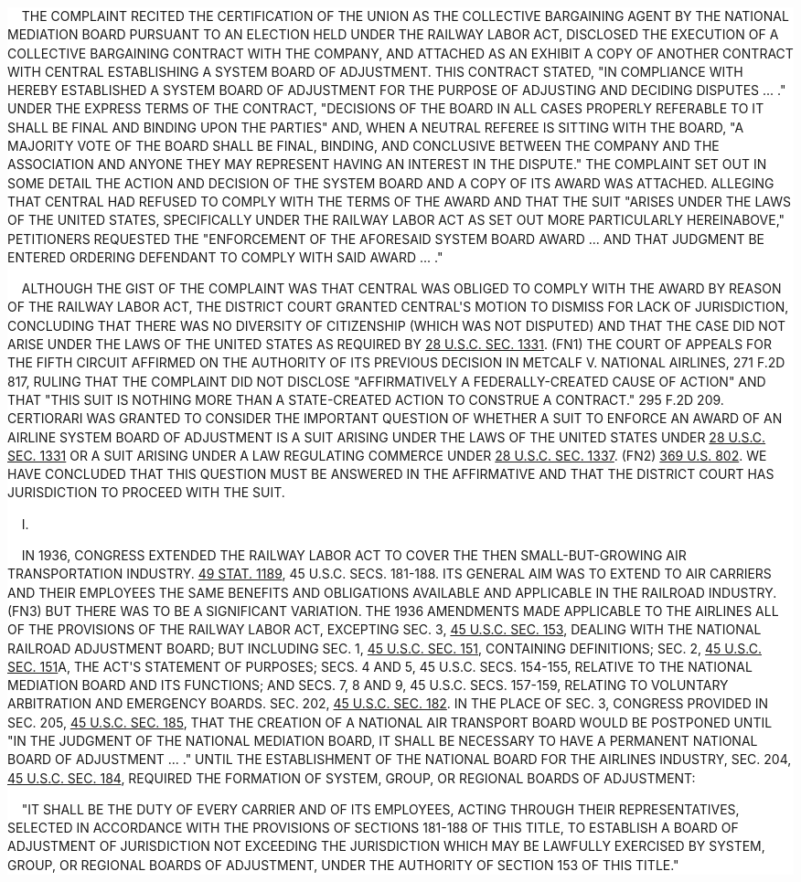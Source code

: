     THE COMPLAINT RECITED THE CERTIFICATION OF THE UNION AS THE COLLECTIVE BARGAINING AGENT BY THE NATIONAL MEDIATION BOARD PURSUANT TO AN ELECTION HELD UNDER THE RAILWAY LABOR ACT, DISCLOSED THE EXECUTION OF A COLLECTIVE BARGAINING CONTRACT WITH THE COMPANY, AND ATTACHED AS AN EXHIBIT A COPY OF ANOTHER CONTRACT WITH CENTRAL ESTABLISHING A SYSTEM BOARD OF ADJUSTMENT.  THIS CONTRACT STATED, "IN COMPLIANCE WITH HEREBY ESTABLISHED A SYSTEM BOARD OF ADJUSTMENT FOR THE PURPOSE OF ADJUSTING AND DECIDING DISPUTES  ...  ."   UNDER THE EXPRESS TERMS OF THE CONTRACT, "DECISIONS OF THE BOARD IN ALL CASES PROPERLY REFERABLE TO IT SHALL BE FINAL AND BINDING UPON THE PARTIES" AND, WHEN A NEUTRAL REFEREE IS SITTING WITH THE BOARD, "A MAJORITY VOTE OF THE BOARD SHALL BE FINAL, BINDING, AND CONCLUSIVE BETWEEN THE COMPANY AND THE ASSOCIATION AND ANYONE THEY MAY REPRESENT HAVING AN INTEREST IN THE DISPUTE."  THE COMPLAINT SET OUT IN SOME DETAIL THE ACTION AND DECISION OF THE SYSTEM BOARD AND A COPY OF ITS AWARD WAS ATTACHED.   ALLEGING THAT CENTRAL HAD REFUSED TO COMPLY WITH THE TERMS OF THE AWARD AND THAT THE SUIT "ARISES UNDER THE LAWS OF THE UNITED STATES, SPECIFICALLY UNDER THE RAILWAY LABOR ACT AS SET OUT MORE PARTICULARLY HEREINABOVE," PETITIONERS REQUESTED THE "ENFORCEMENT OF THE AFORESAID SYSTEM BOARD AWARD  ... AND THAT JUDGMENT BE ENTERED ORDERING DEFENDANT TO COMPLY WITH SAID AWARD  ...  ."

    ALTHOUGH THE GIST OF THE COMPLAINT WAS THAT CENTRAL WAS OBLIGED TO COMPLY WITH THE AWARD BY REASON OF THE RAILWAY LABOR ACT, THE DISTRICT COURT GRANTED CENTRAL'S MOTION TO DISMISS FOR LACK OF JURISDICTION, CONCLUDING THAT THERE WAS NO DIVERSITY OF CITIZENSHIP (WHICH WAS NOT DISPUTED) AND THAT THE CASE DID NOT ARISE UNDER THE LAWS OF THE UNITED STATES AS REQUIRED BY [28 U.S.C. SEC. 1331][/us/usc/t28/s1331].  (FN1)  THE COURT OF APPEALS FOR THE FIFTH CIRCUIT AFFIRMED ON THE AUTHORITY OF ITS PREVIOUS DECISION IN METCALF V. NATIONAL AIRLINES, 271 F.2D 817, RULING THAT THE COMPLAINT DID NOT DISCLOSE "AFFIRMATIVELY A FEDERALLY-CREATED CAUSE OF ACTION" AND THAT "THIS SUIT IS NOTHING MORE THAN A STATE-CREATED ACTION TO CONSTRUE A CONTRACT."  295 F.2D 209.  CERTIORARI WAS GRANTED TO CONSIDER THE IMPORTANT QUESTION OF WHETHER A SUIT TO ENFORCE AN AWARD OF AN AIRLINE SYSTEM BOARD OF ADJUSTMENT IS A SUIT ARISING UNDER THE LAWS OF THE UNITED STATES UNDER [28 U.S.C. SEC. 1331][/us/usc/t28/s1331] OR A SUIT ARISING UNDER A LAW REGULATING COMMERCE UNDER [28 U.S.C. SEC. 1337][/us/usc/t28/s1337].  (FN2)  [369 U.S. 802][/us/courts/scotus/usReporter/369/802].  WE HAVE CONCLUDED THAT THIS QUESTION MUST BE ANSWERED IN THE AFFIRMATIVE AND THAT THE DISTRICT COURT HAS JURISDICTION TO PROCEED WITH THE SUIT.

    I.

    IN 1936, CONGRESS EXTENDED THE RAILWAY LABOR ACT TO COVER THE THEN SMALL-BUT-GROWING AIR TRANSPORTATION INDUSTRY.  [49 STAT. 1189][/us/stat/49/1189], 45 U.S.C. SECS. 181-188.  ITS GENERAL AIM WAS TO EXTEND TO AIR CARRIERS AND THEIR EMPLOYEES THE SAME BENEFITS AND OBLIGATIONS AVAILABLE AND APPLICABLE IN THE RAILROAD INDUSTRY.  (FN3)  BUT THERE WAS TO BE A SIGNIFICANT VARIATION.  THE 1936 AMENDMENTS MADE APPLICABLE TO THE AIRLINES ALL OF THE PROVISIONS OF THE RAILWAY LABOR ACT, EXCEPTING SEC. 3, [45 U.S.C. SEC. 153][/us/usc/t45/s153], DEALING WITH THE NATIONAL RAILROAD ADJUSTMENT BOARD; BUT INCLUDING SEC. 1, [45 U.S.C. SEC. 151][/us/usc/t45/s151], CONTAINING DEFINITIONS; SEC. 2, [45 U.S.C. SEC. 151][/us/usc/t45/s151]A, THE ACT'S STATEMENT OF PURPOSES; SECS. 4 AND 5, 45 U.S.C. SECS. 154-155, RELATIVE TO THE NATIONAL MEDIATION BOARD AND ITS FUNCTIONS; AND SECS. 7, 8 AND 9, 45 U.S.C. SECS. 157-159, RELATING TO VOLUNTARY ARBITRATION AND EMERGENCY BOARDS.  SEC. 202, [45 U.S.C. SEC. 182][/us/usc/t45/s182].  IN THE PLACE OF SEC. 3, CONGRESS PROVIDED IN SEC. 205, [45 U.S.C. SEC. 185][/us/usc/t45/s185], THAT THE CREATION OF A NATIONAL AIR TRANSPORT BOARD WOULD BE POSTPONED UNTIL "IN THE JUDGMENT OF THE NATIONAL MEDIATION BOARD, IT SHALL BE NECESSARY TO HAVE A PERMANENT NATIONAL BOARD OF ADJUSTMENT  ...  ."  UNTIL THE ESTABLISHMENT OF THE NATIONAL BOARD FOR THE AIRLINES INDUSTRY, SEC. 204, [45 U.S.C. SEC.  184][/us/usc/t45/s184], REQUIRED THE FORMATION OF SYSTEM, GROUP, OR REGIONAL BOARDS OF ADJUSTMENT:

    "IT SHALL BE THE DUTY OF EVERY CARRIER AND OF ITS EMPLOYEES, ACTING THROUGH THEIR REPRESENTATIVES, SELECTED IN ACCORDANCE WITH THE PROVISIONS OF SECTIONS 181-188 OF THIS TITLE, TO ESTABLISH A BOARD OF ADJUSTMENT OF JURISDICTION NOT EXCEEDING THE JURISDICTION WHICH MAY BE LAWFULLY EXERCISED BY SYSTEM, GROUP, OR REGIONAL BOARDS OF ADJUSTMENT, UNDER THE AUTHORITY OF SECTION 153 OF THIS TITLE."


[/us/courts/scotus/usReporter/372/682]: https://publicdocs.github.io/go/links?ns=uslm-x&ref=%2Fus%2Fcourts%2Fscotus%2FusReporter%2F372%2F682
[/us/usc/t28/s1331]: https://publicdocs.github.io/go/links?ns=uslm&ref=%2Fus%2Fusc%2Ft28%2Fs1331
[/us/usc/t28/s1337]: https://publicdocs.github.io/go/links?ns=uslm&ref=%2Fus%2Fusc%2Ft28%2Fs1337
[/us/stat/44/577]: https://publicdocs.github.io/go/links?ns=uslm&ref=%2Fus%2Fstat%2F44%2F577
[/us/usc/t28/s1331]: https://publicdocs.github.io/go/links?ns=uslm&ref=%2Fus%2Fusc%2Ft28%2Fs1331
[/us/usc/t28/s1331]: https://publicdocs.github.io/go/links?ns=uslm&ref=%2Fus%2Fusc%2Ft28%2Fs1331
[/us/usc/t28/s1337]: https://publicdocs.github.io/go/links?ns=uslm&ref=%2Fus%2Fusc%2Ft28%2Fs1337
[/us/courts/scotus/usReporter/369/802]: https://publicdocs.github.io/go/links?ns=uslm-x&ref=%2Fus%2Fcourts%2Fscotus%2FusReporter%2F369%2F802
[/us/stat/49/1189]: https://publicdocs.github.io/go/links?ns=uslm&ref=%2Fus%2Fstat%2F49%2F1189
[/us/usc/t45/s153]: https://publicdocs.github.io/go/links?ns=uslm&ref=%2Fus%2Fusc%2Ft45%2Fs153
[/us/usc/t45/s151]: https://publicdocs.github.io/go/links?ns=uslm&ref=%2Fus%2Fusc%2Ft45%2Fs151
[/us/usc/t45/s151]: https://publicdocs.github.io/go/links?ns=uslm&ref=%2Fus%2Fusc%2Ft45%2Fs151
[/us/usc/t45/s182]: https://publicdocs.github.io/go/links?ns=uslm&ref=%2Fus%2Fusc%2Ft45%2Fs182
[/us/usc/t45/s185]: https://publicdocs.github.io/go/links?ns=uslm&ref=%2Fus%2Fusc%2Ft45%2Fs185
[/us/usc/t45/s184]: https://publicdocs.github.io/go/links?ns=uslm&ref=%2Fus%2Fusc%2Ft45%2Fs184
[/us/courts/scotus/usReporter/358/354]: https://publicdocs.github.io/go/links?ns=uslm-x&ref=%2Fus%2Fcourts%2Fscotus%2FusReporter%2F358%2F354
[/us/courts/scotus/usReporter/325/711]: https://publicdocs.github.io/go/links?ns=uslm-x&ref=%2Fus%2Fcourts%2Fscotus%2FusReporter%2F325%2F711
[/us/usc/t45/s153]: https://publicdocs.github.io/go/links?ns=uslm&ref=%2Fus%2Fusc%2Ft45%2Fs153
[/us/usc/t45/s153]: https://publicdocs.github.io/go/links?ns=uslm&ref=%2Fus%2Fusc%2Ft45%2Fs153
[/us/usc/t45/s151]: https://publicdocs.github.io/go/links?ns=uslm&ref=%2Fus%2Fusc%2Ft45%2Fs151
[/us/usc/t45/s152]: https://publicdocs.github.io/go/links?ns=uslm&ref=%2Fus%2Fusc%2Ft45%2Fs152
[/us/courts/scotus/usReporter/300/515]: https://publicdocs.github.io/go/links?ns=uslm-x&ref=%2Fus%2Fcourts%2Fscotus%2FusReporter%2F300%2F515
[/us/courts/scotus/usReporter/323/192]: https://publicdocs.github.io/go/links?ns=uslm-x&ref=%2Fus%2Fcourts%2Fscotus%2FusReporter%2F323%2F192
[/us/courts/scotus/usReporter/323/210]: https://publicdocs.github.io/go/links?ns=uslm-x&ref=%2Fus%2Fcourts%2Fscotus%2FusReporter%2F323%2F210
[/us/courts/scotus/usReporter/309/190]: https://publicdocs.github.io/go/links?ns=uslm-x&ref=%2Fus%2Fcourts%2Fscotus%2FusReporter%2F309%2F190
[/us/courts/scotus/usReporter/369/95]: https://publicdocs.github.io/go/links?ns=uslm-x&ref=%2Fus%2Fcourts%2Fscotus%2FusReporter%2F369%2F95
[/us/courts/scotus/usReporter/351/225]: https://publicdocs.github.io/go/links?ns=uslm-x&ref=%2Fus%2Fcourts%2Fscotus%2FusReporter%2F351%2F225
[/us/courts/scotus/usReporter/237/159]: https://publicdocs.github.io/go/links?ns=uslm-x&ref=%2Fus%2Fcourts%2Fscotus%2FusReporter%2F237%2F159
[/us/courts/scotus/usReporter/255/180]: https://publicdocs.github.io/go/links?ns=uslm-x&ref=%2Fus%2Fcourts%2Fscotus%2FusReporter%2F255%2F180
[/us/courts/scotus/usReporter/299/109]: https://publicdocs.github.io/go/links?ns=uslm-x&ref=%2Fus%2Fcourts%2Fscotus%2FusReporter%2F299%2F109
[/us/courts/scotus/usReporter/339/667]: https://publicdocs.github.io/go/links?ns=uslm-x&ref=%2Fus%2Fcourts%2Fscotus%2FusReporter%2F339%2F667
[/us/courts/scotus/usReporter/358/354]: https://publicdocs.github.io/go/links?ns=uslm-x&ref=%2Fus%2Fcourts%2Fscotus%2FusReporter%2F358%2F354
[/us/usc/t28/s1331]: https://publicdocs.github.io/go/links?ns=uslm&ref=%2Fus%2Fusc%2Ft28%2Fs1331
[/us/courts/scotus/usReporter/358/354]: https://publicdocs.github.io/go/links?ns=uslm-x&ref=%2Fus%2Fcourts%2Fscotus%2FusReporter%2F358%2F354
[/us/courts/scotus/usReporter/341/246]: https://publicdocs.github.io/go/links?ns=uslm-x&ref=%2Fus%2Fcourts%2Fscotus%2FusReporter%2F341%2F246
[/us/courts/scotus/usReporter/241/257]: https://publicdocs.github.io/go/links?ns=uslm-x&ref=%2Fus%2Fcourts%2Fscotus%2FusReporter%2F241%2F257
[/us/usc/t28/s1331]: https://publicdocs.github.io/go/links?ns=uslm&ref=%2Fus%2Fusc%2Ft28%2Fs1331
[/us/usc/t28/s1337]: https://publicdocs.github.io/go/links?ns=uslm&ref=%2Fus%2Fusc%2Ft28%2Fs1337
[/us/courts/scotus/usReporter/327/582]: https://publicdocs.github.io/go/links?ns=uslm-x&ref=%2Fus%2Fcourts%2Fscotus%2FusReporter%2F327%2F582
[/us/courts/scotus/usReporter/300/515]: https://publicdocs.github.io/go/links?ns=uslm-x&ref=%2Fus%2Fcourts%2Fscotus%2FusReporter%2F300%2F515
[/us/courts/scotus/usReporter/281/548]: https://publicdocs.github.io/go/links?ns=uslm-x&ref=%2Fus%2Fcourts%2Fscotus%2FusReporter%2F281%2F548
[/us/courts/scotus/usReporter/325/711]: https://publicdocs.github.io/go/links?ns=uslm-x&ref=%2Fus%2Fcourts%2Fscotus%2FusReporter%2F325%2F711
[/us/courts/scotus/usReporter/339/239]: https://publicdocs.github.io/go/links?ns=uslm-x&ref=%2Fus%2Fcourts%2Fscotus%2FusReporter%2F339%2F239
[/us/courts/scotus/usReporter/353/30]: https://publicdocs.github.io/go/links?ns=uslm-x&ref=%2Fus%2Fcourts%2Fscotus%2FusReporter%2F353%2F30
[/us/courts/scotus/usReporter/360/601]: https://publicdocs.github.io/go/links?ns=uslm-x&ref=%2Fus%2Fcourts%2Fscotus%2FusReporter%2F360%2F601
[/us/courts/scotus/usReporter/367/740]: https://publicdocs.github.io/go/links?ns=uslm-x&ref=%2Fus%2Fcourts%2Fscotus%2FusReporter%2F367%2F740
[/us/stat/41/469]: https://publicdocs.github.io/go/links?ns=uslm&ref=%2Fus%2Fstat%2F41%2F469
[/us/courts/scotus/usReporter/267/203]: https://publicdocs.github.io/go/links?ns=uslm-x&ref=%2Fus%2Fcourts%2Fscotus%2FusReporter%2F267%2F203
[/us/courts/scotus/usReporter/261/72]: https://publicdocs.github.io/go/links?ns=uslm-x&ref=%2Fus%2Fcourts%2Fscotus%2FusReporter%2F261%2F72
[/us/courts/scotus/usReporter/353/30]: https://publicdocs.github.io/go/links?ns=uslm-x&ref=%2Fus%2Fcourts%2Fscotus%2FusReporter%2F353%2F30
[/us/stat/44/578]: https://publicdocs.github.io/go/links?ns=uslm&ref=%2Fus%2Fstat%2F44%2F578
[/us/courts/scotus/usReporter/323/210]: https://publicdocs.github.io/go/links?ns=uslm-x&ref=%2Fus%2Fcourts%2Fscotus%2FusReporter%2F323%2F210
[/us/courts/scotus/usReporter/358/184]: https://publicdocs.github.io/go/links?ns=uslm-x&ref=%2Fus%2Fcourts%2Fscotus%2FusReporter%2F358%2F184
[/us/courts/scotus/usReporter/320/297]: https://publicdocs.github.io/go/links?ns=uslm-x&ref=%2Fus%2Fcourts%2Fscotus%2FusReporter%2F320%2F297
[/us/courts/scotus/usReporter/320/323]: https://publicdocs.github.io/go/links?ns=uslm-x&ref=%2Fus%2Fcourts%2Fscotus%2FusReporter%2F320%2F323
[/us/courts/scotus/usReporter/320/297]: https://publicdocs.github.io/go/links?ns=uslm-x&ref=%2Fus%2Fcourts%2Fscotus%2FusReporter%2F320%2F297
[/us/courts/scotus/usReporter/320/323]: https://publicdocs.github.io/go/links?ns=uslm-x&ref=%2Fus%2Fcourts%2Fscotus%2FusReporter%2F320%2F323
[/us/courts/scotus/usReporter/320/338]: https://publicdocs.github.io/go/links?ns=uslm-x&ref=%2Fus%2Fcourts%2Fscotus%2FusReporter%2F320%2F338
[/us/courts/scotus/usReporter/320/715]: https://publicdocs.github.io/go/links?ns=uslm-x&ref=%2Fus%2Fcourts%2Fscotus%2FusReporter%2F320%2F715
[/us/courts/scotus/usReporter/281/548]: https://publicdocs.github.io/go/links?ns=uslm-x&ref=%2Fus%2Fcourts%2Fscotus%2FusReporter%2F281%2F548
[/us/courts/scotus/usReporter/300/515]: https://publicdocs.github.io/go/links?ns=uslm-x&ref=%2Fus%2Fcourts%2Fscotus%2FusReporter%2F300%2F515
[/us/courts/scotus/usReporter/139/628]: https://publicdocs.github.io/go/links?ns=uslm-x&ref=%2Fus%2Fcourts%2Fscotus%2FusReporter%2F139%2F628
[/us/courts/scotus/usReporter/172/401]: https://publicdocs.github.io/go/links?ns=uslm-x&ref=%2Fus%2Fcourts%2Fscotus%2FusReporter%2F172%2F401
[/us/courts/scotus/usReporter/109/421]: https://publicdocs.github.io/go/links?ns=uslm-x&ref=%2Fus%2Fcourts%2Fscotus%2FusReporter%2F109%2F421
[/us/courts/scotus/usReporter/184/676]: https://publicdocs.github.io/go/links?ns=uslm-x&ref=%2Fus%2Fcourts%2Fscotus%2FusReporter%2F184%2F676
[/us/courts/scotus/usReporter/323/454]: https://publicdocs.github.io/go/links?ns=uslm-x&ref=%2Fus%2Fcourts%2Fscotus%2FusReporter%2F323%2F454
[/us/courts/scotus/usReporter/318/363]: https://publicdocs.github.io/go/links?ns=uslm-x&ref=%2Fus%2Fcourts%2Fscotus%2FusReporter%2F318%2F363
[/us/courts/scotus/usReporter/313/289]: https://publicdocs.github.io/go/links?ns=uslm-x&ref=%2Fus%2Fcourts%2Fscotus%2FusReporter%2F313%2F289
[/us/courts/scotus/usReporter/317/173]: https://publicdocs.github.io/go/links?ns=uslm-x&ref=%2Fus%2Fcourts%2Fscotus%2FusReporter%2F317%2F173
[/us/courts/scotus/usReporter/353/30]: https://publicdocs.github.io/go/links?ns=uslm-x&ref=%2Fus%2Fcourts%2Fscotus%2FusReporter%2F353%2F30